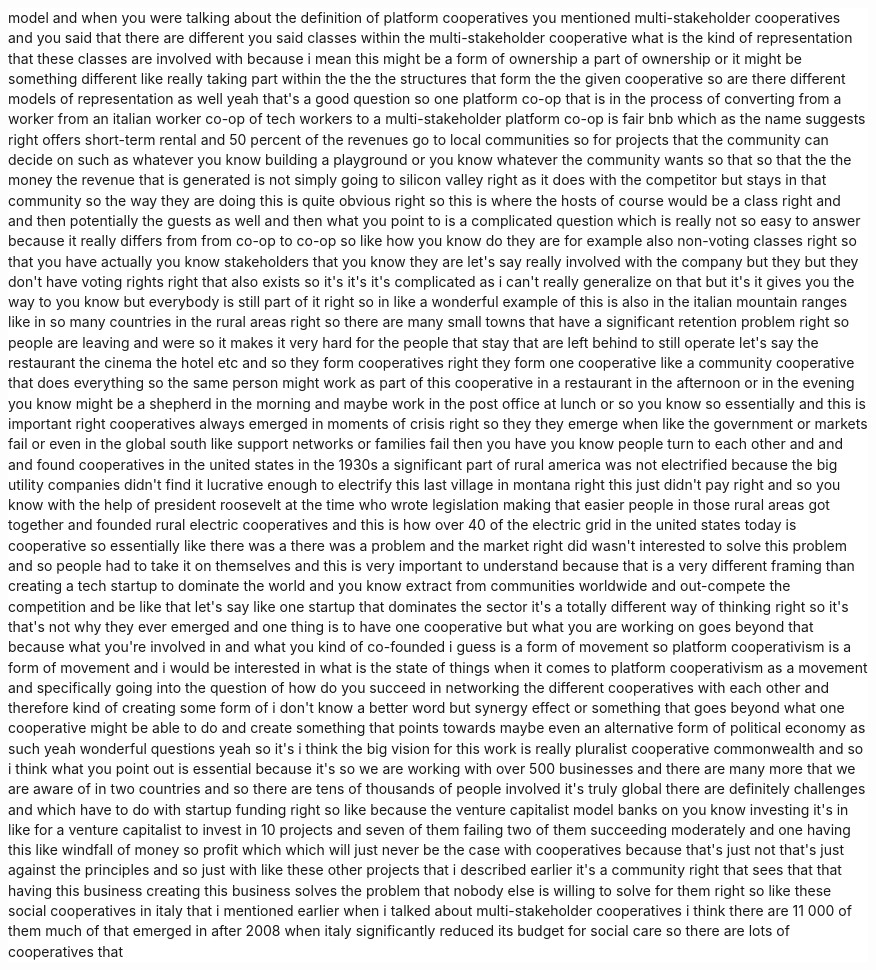model and when you were talking about the definition of platform cooperatives you mentioned multi-stakeholder cooperatives and you said that there are different you said classes within the multi-stakeholder cooperative what is the kind of representation that these classes are involved with because i mean this might be a form of ownership a part of ownership or it might be something different like really taking part within the the the structures that form the the given cooperative so are there different models of representation as well yeah that's a good question so one platform co-op that is in the process of converting from a worker from an italian worker co-op of tech workers to a multi-stakeholder platform co-op is fair bnb which as the name suggests right offers short-term rental and 50 percent of the revenues go to local communities so for projects that the community can decide on such as whatever you know building a playground or you know whatever the community wants so that so that the the money the revenue that is generated is not simply going to silicon valley right as it does with the competitor but stays in that community so the way they are doing this is quite obvious right so this is where the hosts of course would be a class right and and then potentially the guests as well and then what you point to is a complicated question which is really not so easy to answer because it really differs from from co-op to co-op so like how you know do they are for example also non-voting classes right so that you have actually you know stakeholders that you know they are let's say really involved with the company but they but they don't have voting rights right that also exists so it's it's it's complicated as i can't really generalize on that but it's it gives you the way to you know but everybody is still part of it right so in like a wonderful example of this is also in the italian mountain ranges like in so many countries in the rural areas right so there are many small towns that have a significant retention problem right so people are leaving and were so it makes it very hard for the people that stay that are left behind to still operate let's say the restaurant the cinema the hotel etc and so they form cooperatives right they form one cooperative like a community cooperative that does everything so the same person might work as part of this cooperative in a restaurant in the afternoon or in the evening you know might be a shepherd in the morning and maybe work in the post office at lunch or so you know so essentially and this is important right cooperatives always emerged in moments of crisis right so they they emerge when like the government or markets fail or even in the global south like support networks or families fail then you have you know people turn to each other and and and found cooperatives in the united states in the 1930s a significant part of rural america was not electrified because the big utility companies didn't find it lucrative enough to electrify this last village in montana right this just didn't pay right and so you know with the help of president roosevelt at the time who wrote legislation making that easier people in those rural areas got together and founded rural electric cooperatives and this is how over 40 of the electric grid in the united states today is cooperative so essentially like there was a there was a problem and the market right did wasn't interested to solve this problem and so people had to take it on themselves and this is very important to understand because that is a very different framing than creating a tech startup to dominate the world and you know extract from communities worldwide and out-compete the competition and be like that let's say like one startup that dominates the sector it's a totally different way of thinking right so it's that's not why they ever emerged and one thing is to have one cooperative but what you are working on goes beyond that because what you're involved in and what you kind of co-founded i guess is a form of movement so platform cooperativism is a form of movement and i would be interested in what is the state of things when it comes to platform cooperativism as a movement and specifically going into the question of how do you succeed in networking the different cooperatives with each other and therefore kind of creating some form of i don't know a better word but synergy effect or something that goes beyond what one cooperative might be able to do and create something that points towards maybe even an alternative form of political economy as such yeah wonderful questions yeah so it's i think the big vision for this work is really pluralist cooperative commonwealth and so i think what you point out is essential because it's so we are working with over 500 businesses and there are many more that we are aware of in two countries and so there are tens of thousands of people involved it's truly global there are definitely challenges and which have to do with startup funding right so like because the venture capitalist model banks on you know investing it's in like for a venture capitalist to invest in 10 projects and seven of them failing two of them succeeding moderately and one having this like windfall of money so profit which which will just never be the case with cooperatives because that's just not that's just against the principles and so just with like these other projects that i described earlier it's a community right that sees that that having this business creating this business solves the problem that nobody else is willing to solve for them right so like these social cooperatives in italy that i mentioned earlier when i talked about multi-stakeholder cooperatives i think there are 11 000 of them much of that emerged in after 2008 when italy significantly reduced its budget for social care so there are lots of cooperatives that